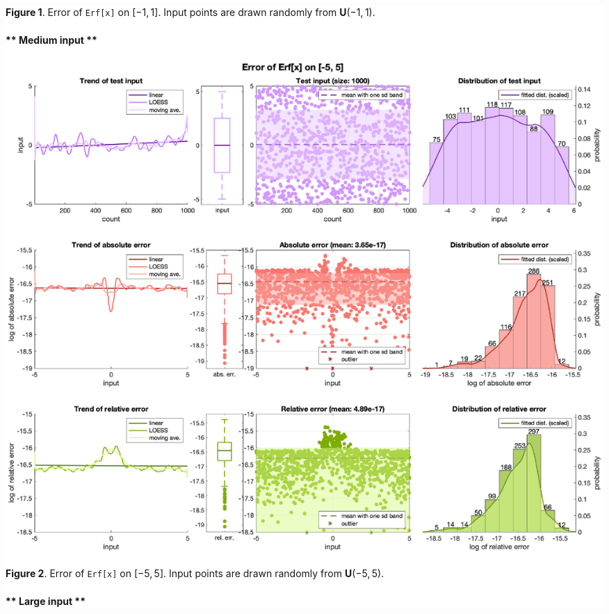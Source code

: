 __Figure 1__. Error of `Erf[x]` on $[-1,\,1]$. Input points are drawn randomly from $\mathbf{U}(-1,\,1)$.

#### ** Medium input **
![Erf_Medium](Figures/Erf_Medium.eps)

__Figure 2__. Error of `Erf[x]` on $[-5,\,5]$. Input points are drawn randomly from $\mathbf{U}(-5,\,5)$.

#### ** Large input **